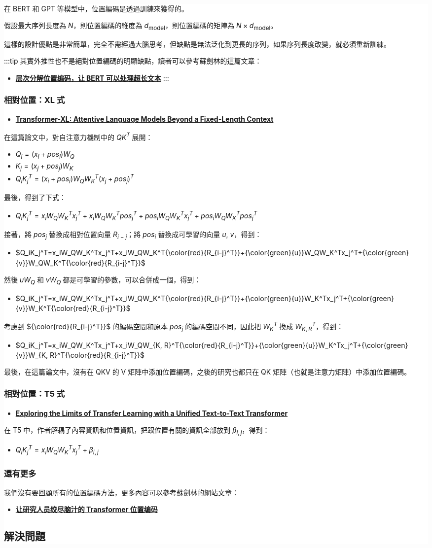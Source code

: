在 BERT 和 GPT 等模型中，位置編碼是透過訓練來獲得的。

假設最大序列長度為 $N$，則位置編碼的維度為 $d_{\text{model}}$，則位置編碼的矩陣為 $N \times d_{\text{model}}$。

這樣的設計優點是非常簡單，完全不需經過大腦思考，但缺點是無法泛化到更長的序列，如果序列長度改變，就必須重新訓練。

:::tip
其實外推性也不是絕對位置編碼的明顯缺點，讀者可以參考蘇劍林的這篇文章：

- [**层次分解位置编码，让 BERT 可以处理超长文本**](https://spaces.ac.cn/archives/7947)
  :::

### 相對位置：XL 式

- [**Transformer-XL: Attentive Language Models Beyond a Fixed-Length Context**](https://arxiv.org/abs/1901.02860)

在這篇論文中，對自注意力機制中的 $QK^T$ 展開：

- $Q_i=(x_i+pos_i)W_Q$
- $K_j=(x_j+pos_j)W_K$
- $Q_iK_j^T=(x_i+pos_i)W_QW_K^T(x_j+pos_j)^T$

最後，得到了下式：

- $Q_iK_j^T=x_iW_QW_K^Tx_j^T+x_iW_QW_K^Tpos_j^T+pos_iW_QW_K^Tx_j^T+pos_iW_QW_K^Tpos_j^T$

接著，將 $pos_j$ 替換成相對位置向量 $R_{i-j}$；將 $pos_i$ 替換成可學習的向量 $u$, $v$，得到：

- $Q_iK_j^T=x_iW_QW_K^Tx_j^T+x_iW_QW_K^T{\color{red}{R_{i-j}^T}}+{\color{green}{u}}W_QW_K^Tx_j^T+{\color{green}{v}}W_QW_K^T{\color{red}{R_{i-j}^T}}$

然後 $uW_Q$ 和 $vW_Q$ 都是可學習的參數，可以合併成一個，得到：

- $Q_iK_j^T=x_iW_QW_K^Tx_j^T+x_iW_QW_K^T{\color{red}{R_{i-j}^T}}+{\color{green}{u}}W_K^Tx_j^T+{\color{green}{v}}W_K^T{\color{red}{R_{i-j}^T}}$

考慮到 ${\color{red}{R_{i-j}^T}}$ 的編碼空間和原本 $pos_j$ 的編碼空間不同，因此把 $W_K^T$ 換成 $W_{K, R}^T$，得到：

- $Q_iK_j^T=x_iW_QW_K^Tx_j^T+x_iW_QW_{K, R}^T{\color{red}{R_{i-j}^T}}+{\color{green}{u}}W_K^Tx_j^T+{\color{green}{v}}W_{K, R}^T{\color{red}{R_{i-j}^T}}$

最後，在這篇論文中，沒有在 QKV 的 V 矩陣中添加位置編碼，之後的研究也都只在 QK 矩陣（也就是注意力矩陣）中添加位置編碼。

### 相對位置：T5 式

- [**Exploring the Limits of Transfer Learning with a Unified Text-to-Text Transformer**](https://arxiv.org/abs/1910.10683)

在 T5 中，作者解耦了內容資訊和位置資訊，把跟位置有關的資訊全部放到 $\beta_{i,j}$，得到：

- $Q_iK_j^T=x_iW_QW_K^Tx_j^T + \beta_{i,j}$

### 還有更多

我們沒有要回顧所有的位置編碼方法，更多內容可以參考蘇劍林的網站文章：

- [**让研究人员绞尽脑汁的 Transformer 位置编码**](https://spaces.ac.cn/archives/8130)

## 解決問題
